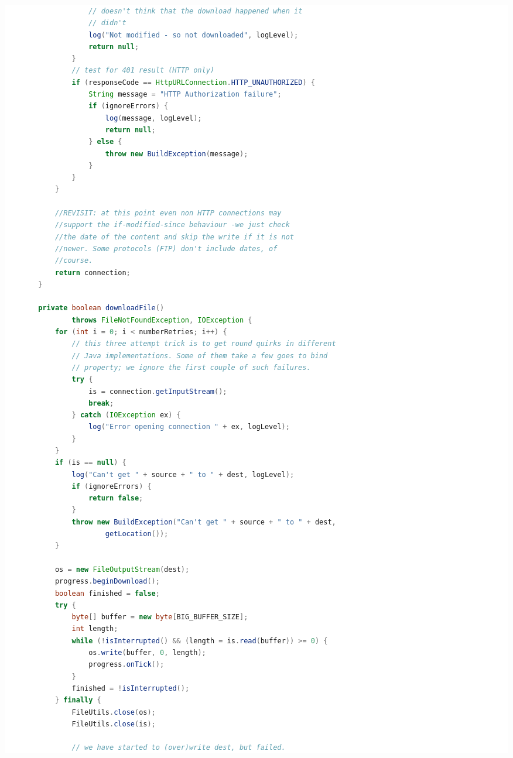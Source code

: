 ```java
                    // doesn't think that the download happened when it
                    // didn't
                    log("Not modified - so not downloaded", logLevel);
                    return null;
                }
                // test for 401 result (HTTP only)
                if (responseCode == HttpURLConnection.HTTP_UNAUTHORIZED) {
                    String message = "HTTP Authorization failure";
                    if (ignoreErrors) {
                        log(message, logLevel);
                        return null;
                    } else {
                        throw new BuildException(message);
                    }
                }
            }

            //REVISIT: at this point even non HTTP connections may
            //support the if-modified-since behaviour -we just check
            //the date of the content and skip the write if it is not
            //newer. Some protocols (FTP) don't include dates, of
            //course.
            return connection;
        }

        private boolean downloadFile()
                throws FileNotFoundException, IOException {
            for (int i = 0; i < numberRetries; i++) {
                // this three attempt trick is to get round quirks in different
                // Java implementations. Some of them take a few goes to bind
                // property; we ignore the first couple of such failures.
                try {
                    is = connection.getInputStream();
                    break;
                } catch (IOException ex) {
                    log("Error opening connection " + ex, logLevel);
                }
            }
            if (is == null) {
                log("Can't get " + source + " to " + dest, logLevel);
                if (ignoreErrors) {
                    return false;
                }
                throw new BuildException("Can't get " + source + " to " + dest,
                        getLocation());
            }

            os = new FileOutputStream(dest);
            progress.beginDownload();
            boolean finished = false;
            try {
                byte[] buffer = new byte[BIG_BUFFER_SIZE];
                int length;
                while (!isInterrupted() && (length = is.read(buffer)) >= 0) {
                    os.write(buffer, 0, length);
                    progress.onTick();
                }
                finished = !isInterrupted();
            } finally {
                FileUtils.close(os);
                FileUtils.close(is);

                // we have started to (over)write dest, but failed.
```